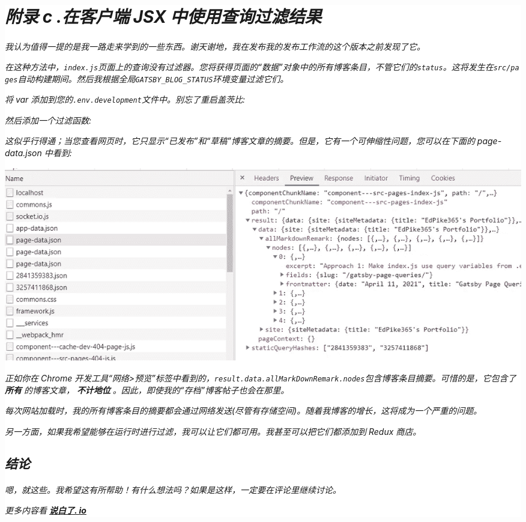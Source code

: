 # ***附录 c .在客户端 JSX 中使用查询过滤结果***

*我认为值得一提的是我一路走来学到的一些东西。谢天谢地，我在发布我的发布工作流的这个版本之前发现了它。*

*在这种方法中，`index.js`页面上的查询没有过滤器。您将获得页面的“数据”对象中的所有博客条目，不管它们的`status`。这将发生在`src/pages`自动构建期间。然后我根据全局`GATSBY_BLOG_STATUS`环境变量过滤它们。*

*将 var 添加到您的`.env.development`文件中。别忘了重启盖茨比:*

*然后添加一个过滤函数:*

*这似乎行得通；当您查看网页时，它只显示“已发布”和“草稿”博客文章的摘要。但是，它有一个可伸缩性问题，您可以在下面的 page-data.json 中看到:*

*![](img/7ea62057523682a0c23372d8a1152c43.png)*

*正如你在 Chrome 开发工具“网络>预览”标签中看到的，`result.data.allMarkDownRemark.nodes`包含博客条目摘要。可惜的是，它包含了 ***所有*** 的博客文章， ***不计地位*** 。因此，即使我的“存档”博客帖子也会在那里。*

*每次网站加载时，我的所有博客条目的摘要都会通过网络发送(尽管有存储空间)。随着我博客的增长，这将成为一个严重的问题。*

*另一方面，如果我希望能够在运行时进行过滤，我可以让它们都可用。我甚至可以把它们都添加到 Redux 商店。*

## *结论*

*嗯，就这些。我希望这有所帮助！有什么想法吗？如果是这样，一定要在评论里继续讨论。*

**更多内容看* [***说白了. io***](https://plainenglish.io/)*